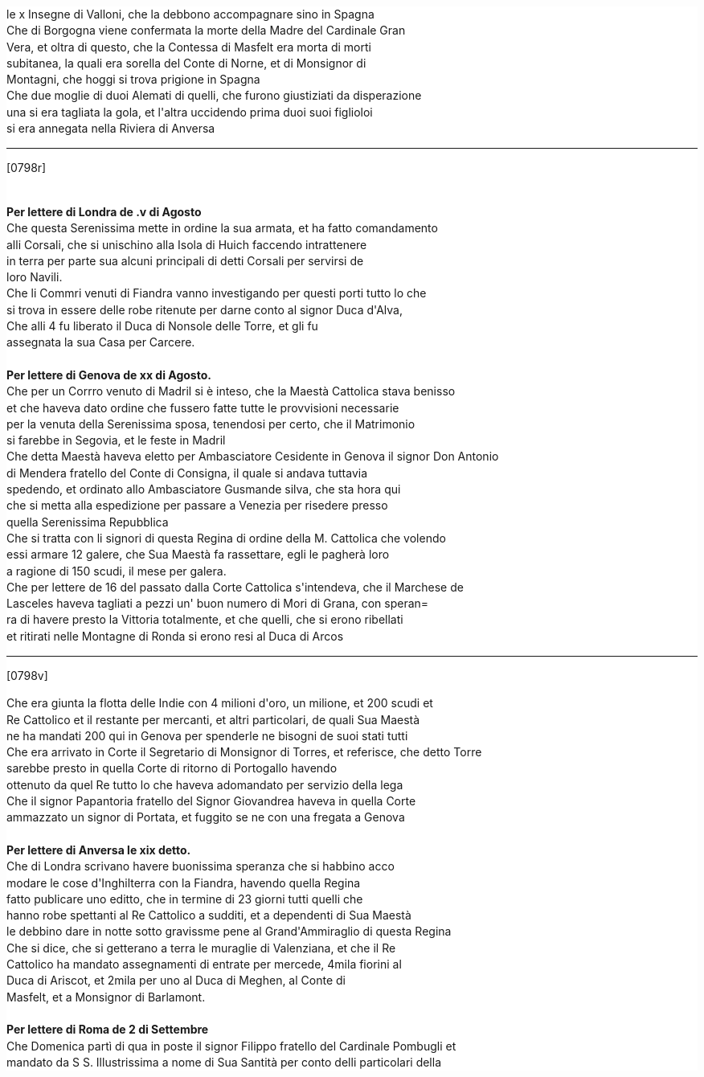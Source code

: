 le x Insegne di Valloni, che la debbono accompagnare sino in Spagna  
Che di Borgogna viene confermata la morte della Madre del Cardinale Gran  
Vera, et oltra di questo, che la Contessa di Masfelt era morta di morti  
subitanea, la quali era sorella del Conte di Norne, et di Monsignor di  
Montagni, che hoggi si trova prigione in Spagna  
Che due moglie di duoi Alemati di quelli, che furono giustiziati da disperazione  
una si era tagliata la gola, et l'altra uccidendo prima duoi suoi figlioloi  
si era annegata nella Riviera di Anversa  
  
---  

[0798r]  
  
  
<br/><strong>Per lettere di Londra de .v di Agosto</strong>  
Che questa Serenissima mette in ordine la sua armata, et ha fatto comandamento  
alli Corsali, che si unischino alla Isola di Huich faccendo intrattenere  
in terra per parte sua alcuni principali di detti Corsali per servirsi de  
loro Navili.  
Che li Commri venuti di Fiandra vanno investigando per questi porti tutto lo che  
si trova in essere delle robe ritenute per darne conto al signor Duca d'Alva,  
Che alli 4 fu liberato il Duca di Nonsole delle Torre, et gli fu  
assegnata la sua Casa per Carcere.  
<br/><strong>Per lettere di Genova de xx di Agosto.</strong>  
Che per un Corrro venuto di Madril si è inteso, che la Maestà Cattolica stava benisso  
et che haveva dato ordine che fussero fatte tutte le provvisioni necessarie  
per la venuta della Serenissima sposa, tenendosi per certo, che il Matrimonio  
si farebbe in Segovia, et le feste in Madril  
Che detta Maestà haveva eletto per Ambasciatore Cesidente in Genova il signor Don Antonio  
di Mendera fratello del Conte di Consigna, il quale si andava tuttavia  
spedendo, et ordinato allo Ambasciatore Gusmande silva, che sta hora qui  
che si metta alla espedizione per passare a Venezia per risedere presso  
quella Serenissima Repubblica  
Che si tratta con li signori di questa Regina di ordine della M. Cattolica che volendo  
essi armare 12 galere, che Sua Maestà fa rassettare, egli le pagherà loro  
a ragione di 150 scudi, il mese per galera.  
Che per lettere de 16 del passato dalla Corte Cattolica s'intendeva, che il Marchese de  
Lasceles haveva tagliati a pezzi un' buon numero di Mori di Grana, con speran=  
ra di havere presto la Vittoria totalmente, et che quelli, che si erono ribellati  
et ritirati nelle Montagne di Ronda si erono resi al Duca di Arcos  
  
---  

[0798v]  
  
  
Che era giunta la flotta delle Indie con 4 milioni d'oro, un milione, et 200 scudi et  
Re Cattolico et il restante per mercanti, et altri particolari, de quali Sua Maestà  
ne ha mandati 200 qui in Genova per spenderle ne bisogni de suoi stati tutti  
Che era arrivato in Corte il Segretario di Monsignor di Torres, et referisce, che detto Torre  
sarebbe presto in quella Corte di ritorno di Portogallo havendo  
ottenuto da quel Re tutto lo che haveva adomandato per servizio della lega  
Che il signor Papantoria fratello del Signor Giovandrea haveva in quella Corte  
ammazzato un signor di Portata, et fuggito se ne con una fregata a Genova  
<br/><strong>Per lettere di Anversa le xix detto.</strong>  
Che di Londra scrivano havere buonissima speranza che si habbino acco  
modare le cose d'Inghilterra con la Fiandra, havendo quella Regina  
fatto publicare uno editto, che in termine di 23 giorni tutti quelli che  
hanno robe spettanti al Re Cattolico a sudditi, et a dependenti di Sua Maestà  
le debbino dare in notte sotto gravissme pene al Grand'Ammiraglio di questa Regina  
Che si dice, che si getterano a terra le muraglie di Valenziana, et che il Re  
Cattolico ha mandato assegnamenti di entrate per mercede, 4mila fiorini al  
Duca di Ariscot, et 2mila per uno al Duca di Meghen, al Conte di  
Masfelt, et a Monsignor di Barlamont.  
<br/><strong>Per lettere di Roma de 2 di Settembre</strong>  
Che Domenica partì di qua in poste il signor Filippo fratello del Cardinale Pombugli et  
mandato da S S. Illustrissima a nome di Sua Santità per conto delli particolari della  